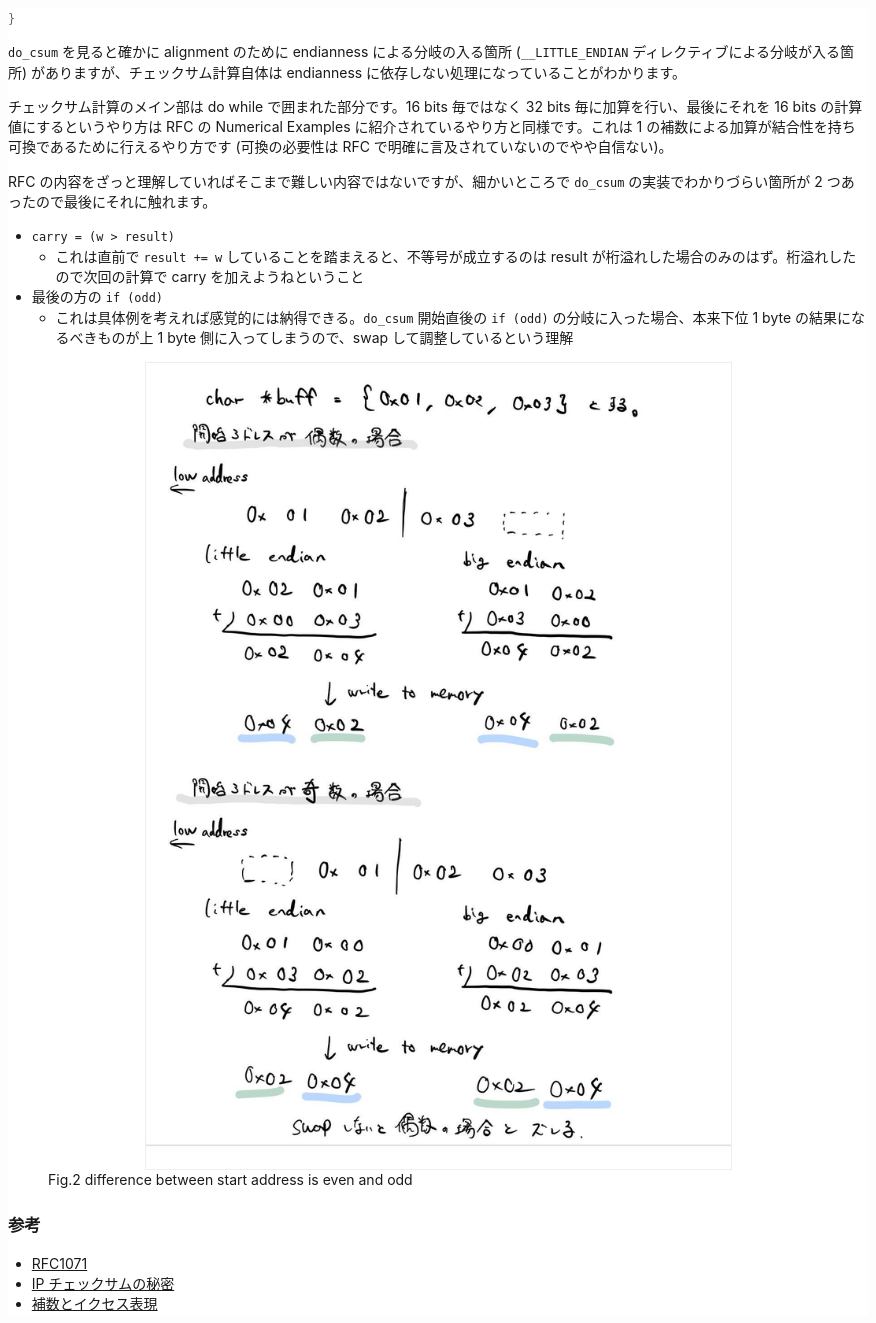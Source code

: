 ```c
}
```

`do_csum` を見ると確かに alignment のために endianness による分岐の入る箇所 (`__LITTLE_ENDIAN` ディレクティブによる分岐が入る箇所) がありますが、チェックサム計算自体は endianness に依存しない処理になっていることがわかります。

チェックサム計算のメイン部は do while で囲まれた部分です。16 bits 毎ではなく 32 bits 毎に加算を行い、最後にそれを 16 bits の計算値にするというやり方は RFC の Numerical Examples に紹介されているやり方と同様です。これは 1 の補数による加算が結合性を持ち可換であるために行えるやり方です (可換の必要性は RFC で明確に言及されていないのでやや自信ない)。

RFC の内容をざっと理解していればそこまで難しい内容ではないですが、細かいところで `do_csum` の実装でわかりづらい箇所が 2 つあったので最後にそれに触れます。

- `carry = (w > result)`
  - これは直前で `result += w` していることを踏まえると、不等号が成立するのは result が桁溢れした場合のみのはず。桁溢れしたので次回の計算で carry を加えようねということ
- 最後の方の `if (odd)`
  - これは具体例を考えれば感覚的には納得できる。`do_csum` 開始直後の `if (odd)` の分岐に入った場合、本来下位 1 byte の結果になるべきものが上 1 byte 側に入ってしまうので、swap して調整しているという理解

<figure>
  <img
    src="/images/ip-checksum-linux/fig2.jpg"
    title="Fig.2 difference between start address is even and odd"
    alt="Fig.2 difference between start address is even and odd"
    style="display: block; margin: 0 auto; border: 1px solid #eee"
    width="75%"
  />
  <figcaption>Fig.2 difference between start address is even and odd</figcaption>
</figure>

### 参考

- [RFC1071][2]
- [IP チェックサムの秘密][3]
- [補数とイクセス表現][4] 

[1]: https://github.com/torvalds/linux/blob/e01e060fe00dca46959bbf055b75d9f57ba6e7be/lib/checksum.c
[2]: https://tools.ietf.org/html/rfc1071
[3]: https://www.mew.org/~kazu/doc/bsdmag/cksum.html
[4]: https://kouyama.sci.u-toyama.ac.jp/main/education/2008/isintro/pdf/text/text03.pdf
